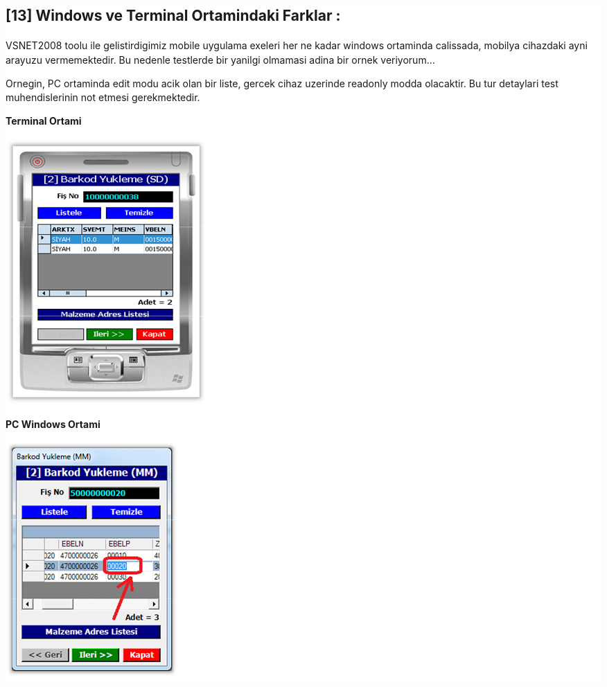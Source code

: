  ## [13] Windows ve Terminal Ortamindaki Farklar :

 VSNET2008 toolu ile gelistirdigimiz mobile uygulama exeleri her ne kadar
 windows ortaminda calissada, mobilya cihazdaki ayni arayuzu vermemektedir.
 Bu nedenle testlerde bir yanilgi olmamasi adina bir ornek veriyorum…

 Ornegin, PC ortaminda edit modu acik olan bir liste, gercek cihaz uzerinde
 readonly modda olacaktir. Bu tur detaylari test muhendislerinin not etmesi
 gerekmektedir.

 **Terminal Ortami**

![](media/e0109b0f779cd61a56d860e77ad1d16f.png)

 **PC Windows Ortami**

![](media/dce7c66725603c0c151803d9ed6dfc3d.png)
